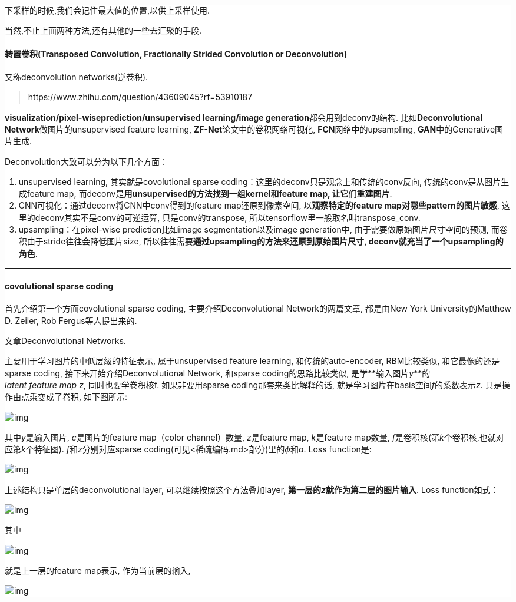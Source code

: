 下采样的时候,我们会记住最大值的位置,以供上采样使用.

当然,不止上面两种方法,还有其他的一些去汇聚的手段.

#### 转置卷积(Transposed Convolution, Fractionally Strided Convolution or Deconvolution)

又称deconvolution networks(逆卷积).

> https://www.zhihu.com/question/43609045?rf=53910187

**visualization/pixel-wiseprediction/unsupervised learning/image generation**都会用到deconv的结构. 比如**Deconvolutional** **Network**做图片的unsupervised feature learning, **ZF-Net**论文中的卷积网络可视化, **FCN**网络中的upsampling, **GAN**中的Generative图片生成.

Deconvolution大致可以分为以下几个方面：

1. unsupervised learning, 其实就是covolutional sparse coding：这里的deconv只是观念上和传统的conv反向, 传统的conv是从图片生成feature map, 而deconv是**用unsupervised的方法找到一组kernel和feature map, 让它们重建图片**.
2. CNN可视化：通过deconv将CNN中conv得到的feature map还原到像素空间, 以**观察特定的feature map对哪些pattern的图片敏感**, 这里的deconv其实不是conv的可逆运算, 只是conv的transpose, 所以tensorflow里一般取名叫transpose_conv.
3. upsampling：在pixel-wise prediction比如image segmentation以及image generation中, 由于需要做原始图片尺寸空间的预测, 而卷积由于stride往往会降低图片size,  所以往往需要**通过upsampling的方法来还原到原始图片尺寸, deconv就充当了一个upsampling的角色**.

---

#### covolutional sparse coding

首先介绍第一个方面covolutional sparse coding, 主要介绍Deconvolutional Network的两篇文章, 都是由New York University的Matthew D. Zeiler, Rob Fergus等人提出来的.

文章Deconvolutional Networks.

主要用于学习图片的中低层级的特征表示, 属于unsupervised
feature learning, 和传统的auto-encoder, RBM比较类似, 和它最像的还是sparse coding, 接下来开始介绍Deconvolutional Network, 和sparse coding的思路比较类似, 是学**输入图片$y$**的$latent\ feature\ map\ z$, 同时也要学卷积核f. 如果非要用sparse coding那套来类比解释的话, 就是学习图片在basis空间$f$的系数表示$z$. 只是操作由点乘变成了卷积, 如下图所示:

![img](https://pic3.zhimg.com/80/v2-adc1f9adffa771ed176ba808c0d94f22_hd.png)

其中$y$是输入图片, $c$是图片的feature map（color channel）数量, $z$是feature map, $k$是feature map数量, $f$是卷积核(第$k$个卷积核,也就对应第$k$个特征图). $f$和$z$分别对应sparse coding(可见<稀疏编码.md>部分)里的$\phi$和$a$. Loss function是:

![img](https://pic3.zhimg.com/80/v2-5279c7bdd068c2fc29ce2826f938768e_hd.png)

上述结构只是单层的deconvolutional layer, 可以继续按照这个方法叠加layer, **第一层的$z$就作为第二层的图片输入**. Loss function如式：

![img](https://pic1.zhimg.com/80/v2-1ff9c78e02ea86137f0910bc45b129e4_hd.png)

其中

![img](https://pic3.zhimg.com/80/v2-242a3703ae5c72cf7d996f997b5ff73a_hd.png)

就是上一层的feature map表示, 作为当前层的输入,

![img](https://pic2.zhimg.com/80/v2-f4aadc2f410aedd660934b82c305fe55_hd.png)
